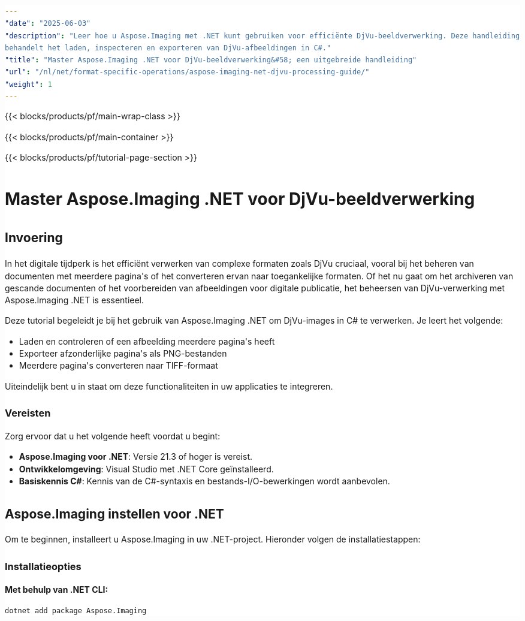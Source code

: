 ```yaml
---
"date": "2025-06-03"
"description": "Leer hoe u Aspose.Imaging met .NET kunt gebruiken voor efficiënte DjVu-beeldverwerking. Deze handleiding behandelt het laden, inspecteren en exporteren van DjVu-afbeeldingen in C#."
"title": "Master Aspose.Imaging .NET voor DjVu-beeldverwerking&#58; een uitgebreide handleiding"
"url": "/nl/net/format-specific-operations/aspose-imaging-net-djvu-processing-guide/"
"weight": 1
---
```


{{< blocks/products/pf/main-wrap-class >}}

{{< blocks/products/pf/main-container >}}

{{< blocks/products/pf/tutorial-page-section >}}
# Master Aspose.Imaging .NET voor DjVu-beeldverwerking

## Invoering

In het digitale tijdperk is het efficiënt verwerken van complexe formaten zoals DjVu cruciaal, vooral bij het beheren van documenten met meerdere pagina's of het converteren ervan naar toegankelijke formaten. Of het nu gaat om het archiveren van gescande documenten of het voorbereiden van afbeeldingen voor digitale publicatie, het beheersen van DjVu-verwerking met Aspose.Imaging .NET is essentieel.

Deze tutorial begeleidt je bij het gebruik van Aspose.Imaging .NET om DjVu-images in C# te verwerken. Je leert het volgende:
- Laden en controleren of een afbeelding meerdere pagina's heeft
- Exporteer afzonderlijke pagina's als PNG-bestanden
- Meerdere pagina's converteren naar TIFF-formaat

Uiteindelijk bent u in staat om deze functionaliteiten in uw applicaties te integreren.

### Vereisten

Zorg ervoor dat u het volgende heeft voordat u begint:
- **Aspose.Imaging voor .NET**: Versie 21.3 of hoger is vereist.
- **Ontwikkelomgeving**: Visual Studio met .NET Core geïnstalleerd.
- **Basiskennis C#**: Kennis van de C#-syntaxis en bestands-I/O-bewerkingen wordt aanbevolen.

## Aspose.Imaging instellen voor .NET

Om te beginnen, installeert u Aspose.Imaging in uw .NET-project. Hieronder volgen de installatiestappen:

### Installatieopties

**Met behulp van .NET CLI:**
```bash
dotnet add package Aspose.Imaging
```
